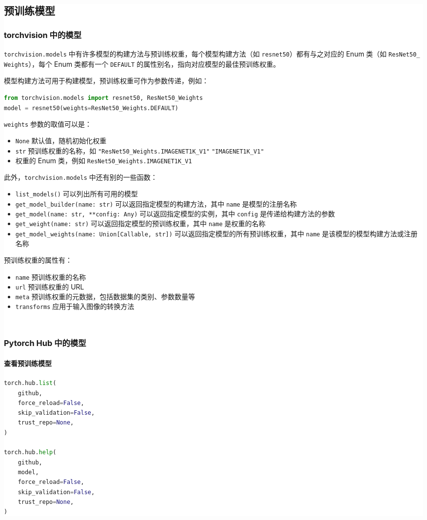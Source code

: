 





<div style="margin-top: 60pt"></div>

## 预训练模型

### torchvision 中的模型

`torchvision.models` 中有许多模型的构建方法与预训练权重，每个模型构建方法（如 `resnet50`）都有与之对应的 Enum 类（如 `ResNet50_Weights`），每个 Enum 类都有一个 `DEFAULT` 的属性别名，指向对应模型的最佳预训练权重。

模型构建方法可用于构建模型，预训练权重可作为参数传递，例如：

```py
from torchvision.models import resnet50, ResNet50_Weights
model = resnet50(weights=ResNet50_Weights.DEFAULT)
```

`weights` 参数的取值可以是：

- `None` 默认值，随机初始化权重
- `str` 预训练权重的名称，如 `"ResNet50_Weights.IMAGENET1K_V1"` `"IMAGENET1K_V1"`
- 权重的 Enum 类，例如 `ResNet50_Weights.IMAGENET1K_V1`

此外，`torchvision.models` 中还有别的一些函数：

- `list_models()` 可以列出所有可用的模型
- `get_model_builder(name: str)` 可以返回指定模型的构建方法，其中 `name` 是模型的注册名称
- `get_model(name: str, **config: Any)` 可以返回指定模型的实例，其中 `config` 是传递给构建方法的参数
- `get_weight(name: str)` 可以返回指定模型的预训练权重，其中 `name` 是权重的名称
- `get_model_weights(name: Union[Callable, str])` 可以返回指定模型的所有预训练权重，其中 `name` 是该模型的模型构建方法或注册名称

预训练权重的属性有：

- `name` 预训练权重的名称
- `url` 预训练权重的 URL
- `meta` 预训练权重的元数据，包括数据集的类别、参数数量等
- `transforms` 应用于输入图像的转换方法

<div style="margin-top: 40pt"></div>

### Pytorch Hub 中的模型

#### 查看预训练模型

```py
torch.hub.list(
    github,
    force_reload=False,
    skip_validation=False,
    trust_repo=None,
)

torch.hub.help(
    github,
    model,
    force_reload=False,
    skip_validation=False,
    trust_repo=None,
)
```
